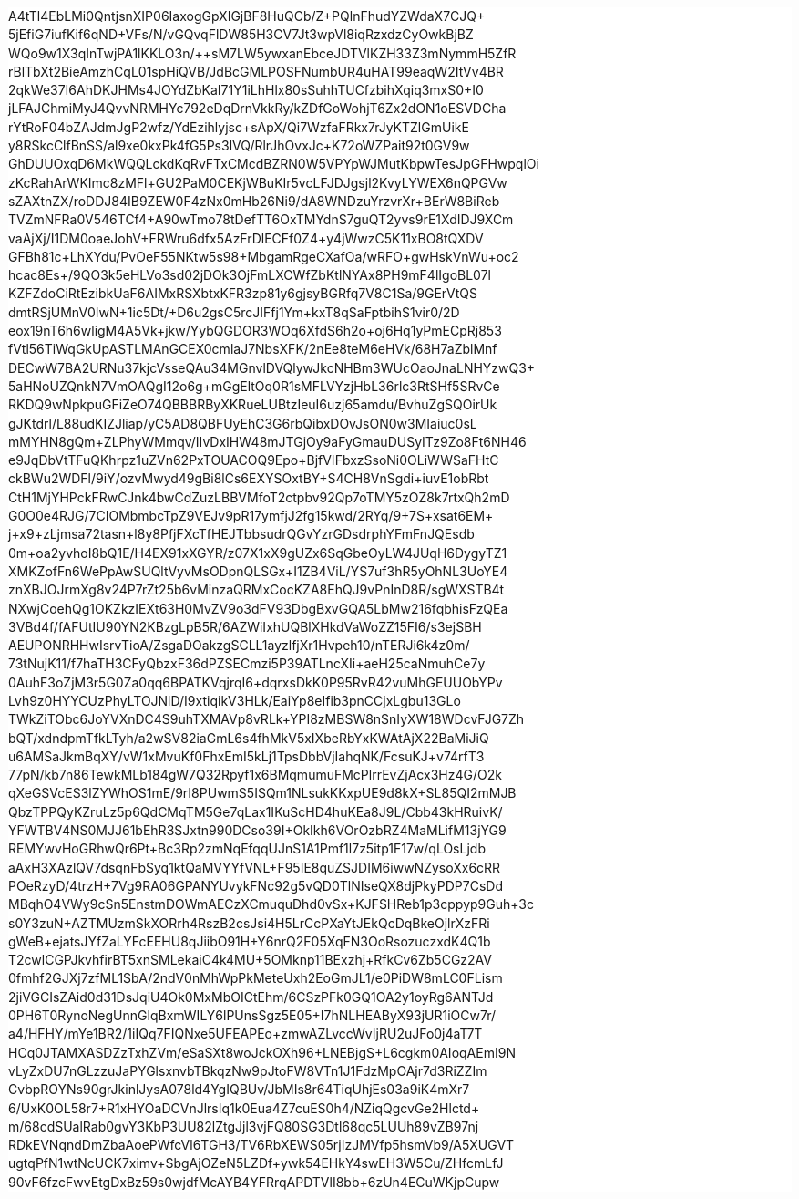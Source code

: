 A4tTl4EbLMi0QntjsnXIP06IaxogGpXIGjBF8HuQCb/Z+PQlnFhudYZWdaX7CJQ+
5jEfiG7iufKif6qND+VFs/N/vGQvqFlDW85H3CV7Jt3wpVl8iqRzxdzCyOwkBjBZ
WQo9w1X3qInTwjPA1lKKLO3n/++sM7LW5ywxanEbceJDTVlKZH33Z3mNymmH5ZfR
rBlTbXt2BieAmzhCqL01spHiQVB/JdBcGMLPOSFNumbUR4uHAT99eaqW2ItVv4BR
2qkWe37I6AhDKJHMs4JOYdZbKaI71Y1iLhHlx80sSuhhTUCfzbihXqiq3mxS0+I0
jLFAJChmiMyJ4QvvNRMHYc792eDqDrnVkkRy/kZDfGoWohjT6Zx2dON1oESVDCha
rYtRoF04bZAJdmJgP2wfz/YdEzihlyjsc+sApX/Qi7WzfaFRkx7rJyKTZlGmUikE
y8RSkcClfBnSS/al9xe0kxPk4fG5Ps3lVQ/RlrJhOvxJc+K72oWZPait92t0GV9w
GhDUUOxqD6MkWQQLckdKqRvFTxCMcdBZRN0W5VPYpWJMutKbpwTesJpGFHwpqlOi
zKcRahArWKImc8zMFl+GU2PaM0CEKjWBuKIr5vcLFJDJgsjl2KvyLYWEX6nQPGVw
sZAXtnZX/roDDJ84IB9ZEW0F4zNx0mHb26Ni9/dA8WNDzuYrzvrXr+BErW8BiReb
TVZmNFRa0V546TCf4+A90wTmo78tDefTT6OxTMYdnS7guQT2yvs9rE1XdIDJ9XCm
vaAjXj/I1DM0oaeJohV+FRWru6dfx5AzFrDlECFf0Z4+y4jWwzC5K11xBO8tQXDV
GFBh81c+LhXYdu/PvOeF55NKtw5s98+MbgamRgeCXafOa/wRFO+gwHskVnWu+oc2
hcac8Es+/9QO3k5eHLVo3sd02jDOk3OjFmLXCWfZbKtlNYAx8PH9mF4lIgoBL07l
KZFZdoCiRtEzibkUaF6AIMxRSXbtxKFR3zp81y6gjsyBGRfq7V8C1Sa/9GErVtQS
dmtRSjUMnV0IwN+1ic5Dt/+D6u2gsC5rcJIFfj1Ym+kxT8qSaFptbihS1vir0/2D
eox19nT6h6wligM4A5Vk+jkw/YybQGDOR3WOq6XfdS6h2o+oj6Hq1yPmECpRj853
fVtl56TiWqGkUpASTLMAnGCEX0cmlaJ7NbsXFK/2nEe8teM6eHVk/68H7aZblMnf
DECwW7BA2URNu37kjcVsseQAu34MGnvlDVQlywJkcNHBm3WUcOaoJnaLNHYzwQ3+
5aHNoUZQnkN7VmOAQgI12o6g+mGgEltOq0R1sMFLVYzjHbL36rlc3RtSHf5SRvCe
RKDQ9wNpkpuGFiZeO74QBBBRByXKRueLUBtzIeuI6uzj65amdu/BvhuZgSQOirUk
gJKtdrl/L88udKIZJliap/yC5AD8QBFUyEhC3G6rbQibxDOvJsON0w3MIaiuc0sL
mMYHN8gQm+ZLPhyWMmqv/IIvDxIHW48mJTGjOy9aFyGmauDUSyITz9Zo8Ft6NH46
e9JqDbVtTFuQKhrpz1uZVn62PxTOUACOQ9Epo+BjfVIFbxzSsoNi0OLiWWSaFHtC
ckBWu2WDFl/9iY/ozvMwyd49gBi8lCs6EXYSOxtBY+S4CH8VnSgdi+iuvE1obRbt
CtH1MjYHPckFRwCJnk4bwCdZuzLBBVMfoT2ctpbv92Qp7oTMY5zOZ8k7rtxQh2mD
G0O0e4RJG/7CIOMbmbcTpZ9VEJv9pR17ymfjJ2fg15kwd/2RYq/9+7S+xsat6EM+
j+x9+zLjmsa72tasn+l8y8PfjFXcTfHEJTbbsudrQGvYzrGDsdrphYFmFnJQEsdb
0m+oa2yvhoI8bQ1E/H4EX91xXGYR/z07X1xX9gUZx6SqGbeOyLW4JUqH6DygyTZ1
XMKZofFn6WePpAwSUQltVyvMsODpnQLSGx+I1ZB4ViL/YS7uf3hR5yOhNL3UoYE4
znXBJOJrmXg8v24P7rZt25b6vMinzaQRMxCocKZA8EhQJ9vPnInD8R/sgWXSTB4t
NXwjCoehQg1OKZkzIEXt63H0MvZV9o3dFV93DbgBxvGQA5LbMw216fqbhisFzQEa
3VBd4f/fAFUtIU90YN2KBzgLpB5R/6AZWiIxhUQBlXHkdVaWoZZ15FI6/s3ejSBH
AEUPONRHHwIsrvTioA/ZsgaDOakzgSCLL1ayzlfjXr1Hvpeh10/nTERJi6k4z0m/
73tNujK11/f7haTH3CFyQbzxF36dPZSECmzi5P39ATLncXIi+aeH25caNmuhCe7y
0AuhF3oZjM3r5G0Za0qq6BPATKVqjrqI6+dqrxsDkK0P95RvR42vuMhGEUUObYPv
Lvh9z0HYYCUzPhyLTOJNlD/I9xtiqikV3HLk/EaiYp8eIfib3pnCCjxLgbu13GLo
TWkZiTObc6JoYVXnDC4S9uhTXMAVp8vRLk+YPI8zMBSW8nSnIyXW18WDcvFJG7Zh
bQT/xdndpmTfkLTyh/a2wSV82iaGmL6s4fhMkV5xIXbeRbYxKWAtAjX22BaMiJiQ
u6AMSaJkmBqXY/vW1xMvuKf0FhxEmI5kLj1TpsDbbVjIahqNK/FcsuKJ+v74rfT3
77pN/kb7n86TewkMLb184gW7Q32Rpyf1x6BMqmumuFMcPlrrEvZjAcx3Hz4G/O2k
qXeGSVcES3lZYWhOS1mE/9rI8PUwmS5ISQm1NLsukKKxpUE9d8kX+SL85QI2mMJB
QbzTPPQyKZruLz5p6QdCMqTM5Ge7qLax1IKuScHD4huKEa8J9L/Cbb43kHRuivK/
YFWTBV4NS0MJJ61bEhR3SJxtn990DCso39I+OkIkh6VOrOzbRZ4MaMLifM13jYG9
REMYwvHoGRhwQr6Pt+Bc3Rp2zmNqEfqqUJnS1A1Pmf1l7z5itp1F17w/qLOsLjdb
aAxH3XAzlQV7dsqnFbSyq1ktQaMVYYfVNL+F95IE8quZSJDIM6iwwNZysoXx6cRR
POeRzyD/4trzH+7Vg9RA06GPANYUvykFNc92g5vQD0TlNIseQX8djPkyPDP7CsDd
MBqhO4VWy9cSn5EnstmDOWmAECzXCmuquDhd0vSx+KJFSHReb1p3cppyp9Guh+3c
s0Y3zuN+AZTMUzmSkXORrh4RszB2csJsi4H5LrCcPXaYtJEkQcDqBkeOjlrXzFRi
gWeB+ejatsJYfZaLYFcEEHU8qJiibO91H+Y6nrQ2F05XqFN3OoRsozuczxdK4Q1b
T2cwlCGPJkvhfirBT5xnSMLekaiC4k4MU+5OMknp11BExzhj+RfkCv6Zb5CGz2AV
0fmhf2GJXj7zfML1SbA/2ndV0nMhWpPkMeteUxh2EoGmJL1/e0PiDW8mLC0FLism
2jiVGCIsZAid0d31DsJqiU4Ok0MxMbOICtEhm/6CSzPFk0GQ1OA2y1oyRg6ANTJd
0PH6T0RynoNegUnnGlqBxmWILY6lPUnsSgz5E05+I7hNLHEAByX93jUR1iOCw7r/
a4/HFHY/mYe1BR2/1iIQq7FIQNxe5UFEAPEo+zmwAZLvccWvIjRU2uJFo0j4aT7T
HCq0JTAMXASDZzTxhZVm/eSaSXt8woJckOXh96+LNEBjgS+L6cgkm0AIoqAEmI9N
vLyZxDU7nGLzzuJaPYGlsxnvbTBkqzNw9pJtoFW8VTn1J1FdzMpOAjr7d3RiZZIm
CvbpROYNs90grJkinlJysA078ld4YgIQBUv/JbMIs8r64TiqUhjEs03a9iK4mXr7
6/UxK0OL58r7+R1xHYOaDCVnJlrsIq1k0Eua4Z7cuES0h4/NZiqQgcvGe2Hlctd+
m/68cdSUalRab0gvY3KbP3UU82lZtgJjl3vjFQ80SG3Dtl68qc5LUUh89vZB97nj
RDkEVNqndDmZbaAoePWfcVl6TGH3/TV6RbXEWS05rjIzJMVfp5hsmVb9/A5XUGVT
ugtqPfN1wtNcUCK7ximv+SbgAjOZeN5LZDf+ywk54EHkY4swEH3W5Cu/ZHfcmLfJ
90vF6fzcFwvEtgDxBz59s0wjdfMcAYB4YFRrqAPDTVlI8bb+6zUn4ECuWKjpCupw